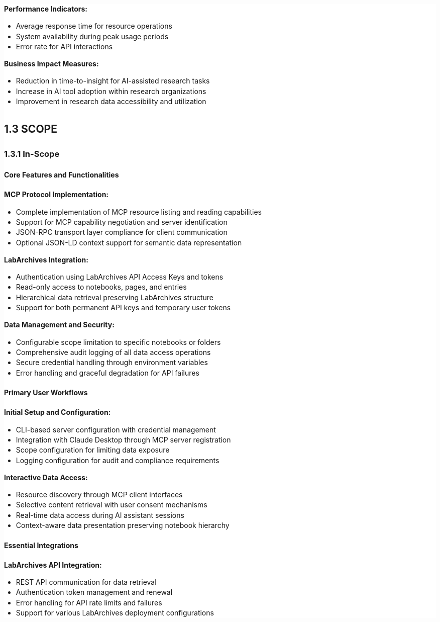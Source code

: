 **Performance Indicators:**
- Average response time for resource operations
- System availability during peak usage periods
- Error rate for API interactions

**Business Impact Measures:**
- Reduction in time-to-insight for AI-assisted research tasks
- Increase in AI tool adoption within research organizations
- Improvement in research data accessibility and utilization

## 1.3 SCOPE

### 1.3.1 In-Scope

#### Core Features and Functionalities

**MCP Protocol Implementation:**
- Complete implementation of MCP resource listing and reading capabilities
- Support for MCP capability negotiation and server identification
- JSON-RPC transport layer compliance for client communication
- Optional JSON-LD context support for semantic data representation

**LabArchives Integration:**
- Authentication using LabArchives API Access Keys and tokens
- Read-only access to notebooks, pages, and entries
- Hierarchical data retrieval preserving LabArchives structure
- Support for both permanent API keys and temporary user tokens

**Data Management and Security:**
- Configurable scope limitation to specific notebooks or folders
- Comprehensive audit logging of all data access operations
- Secure credential handling through environment variables
- Error handling and graceful degradation for API failures

#### Primary User Workflows

**Initial Setup and Configuration:**
- CLI-based server configuration with credential management
- Integration with Claude Desktop through MCP server registration
- Scope configuration for limiting data exposure
- Logging configuration for audit and compliance requirements

**Interactive Data Access:**
- Resource discovery through MCP client interfaces
- Selective content retrieval with user consent mechanisms
- Real-time data access during AI assistant sessions
- Context-aware data presentation preserving notebook hierarchy

#### Essential Integrations

**LabArchives API Integration:**
- REST API communication for data retrieval
- Authentication token management and renewal
- Error handling for API rate limits and failures
- Support for various LabArchives deployment configurations
